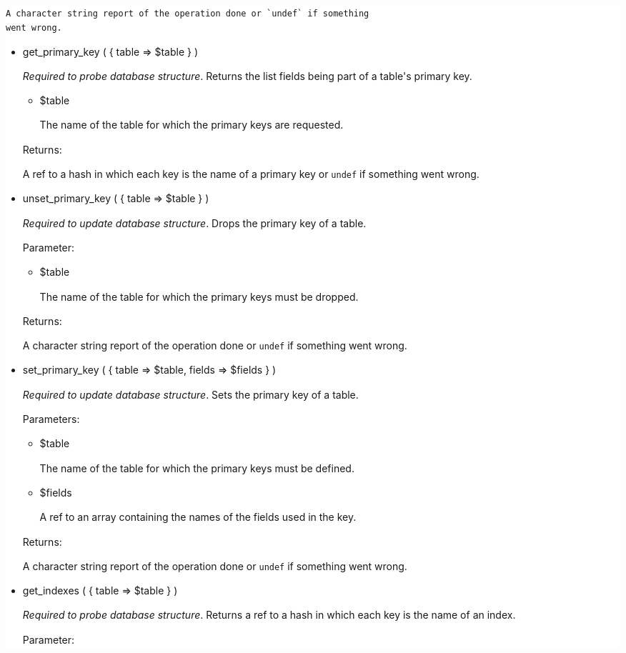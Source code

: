     A character string report of the operation done or `undef` if something
    went wrong.

- get\_primary\_key ( { table => $table } )

    _Required to probe database structure_.
    Returns the list fields being part of a table's primary key.

    - $table

        The name of the table for which the primary keys are requested.

    Returns:

    A ref to a hash in which each key is the name of a primary key or `undef`
    if something went wrong.

- unset\_primary\_key ( { table => $table } )

    _Required to update database structure_.
    Drops the primary key of a table.

    Parameter:

    - $table

        The name of the table for which the primary keys must be
        dropped.

    Returns:

    A character string report of the operation done or `undef` if something
    went wrong.

- set\_primary\_key ( { table => $table, fields => $fields } )

    _Required to update database structure_.
    Sets the primary key of a table.

    Parameters:

    - $table

        The name of the table for which the primary keys must be
        defined.

    - $fields

        A ref to an array containing the names of the fields used
        in the key.

    Returns:

    A character string report of the operation done or `undef` if something
    went wrong.

- get\_indexes ( { table => $table } )

    _Required to probe database structure_.
    Returns a ref to a hash in which each key is the name of an index.

    Parameter:
